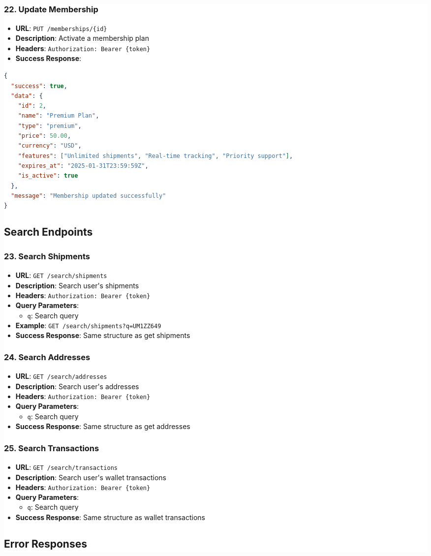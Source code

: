 ### 22. Update Membership
- **URL**: `PUT /memberships/{id}`
- **Description**: Activate a membership plan
- **Headers**: `Authorization: Bearer {token}`
- **Success Response**:
```json
{
  "success": true,
  "data": {
    "id": 2,
    "name": "Premium Plan",
    "type": "premium",
    "price": 50.00,
    "currency": "USD",
    "features": ["Unlimited shipments", "Real-time tracking", "Priority support"],
    "expires_at": "2025-01-31T23:59:59Z",
    "is_active": true
  },
  "message": "Membership updated successfully"
}
```

## Search Endpoints

### 23. Search Shipments
- **URL**: `GET /search/shipments`
- **Description**: Search user's shipments
- **Headers**: `Authorization: Bearer {token}`
- **Query Parameters**: 
  - `q`: Search query
- **Example**: `GET /search/shipments?q=UM1ZZ649`
- **Success Response**: Same structure as get shipments

### 24. Search Addresses
- **URL**: `GET /search/addresses`
- **Description**: Search user's addresses
- **Headers**: `Authorization: Bearer {token}`
- **Query Parameters**: 
  - `q`: Search query
- **Success Response**: Same structure as get addresses

### 25. Search Transactions
- **URL**: `GET /search/transactions`
- **Description**: Search user's wallet transactions
- **Headers**: `Authorization: Bearer {token}`
- **Query Parameters**: 
  - `q`: Search query
- **Success Response**: Same structure as wallet transactions

## Error Responses
